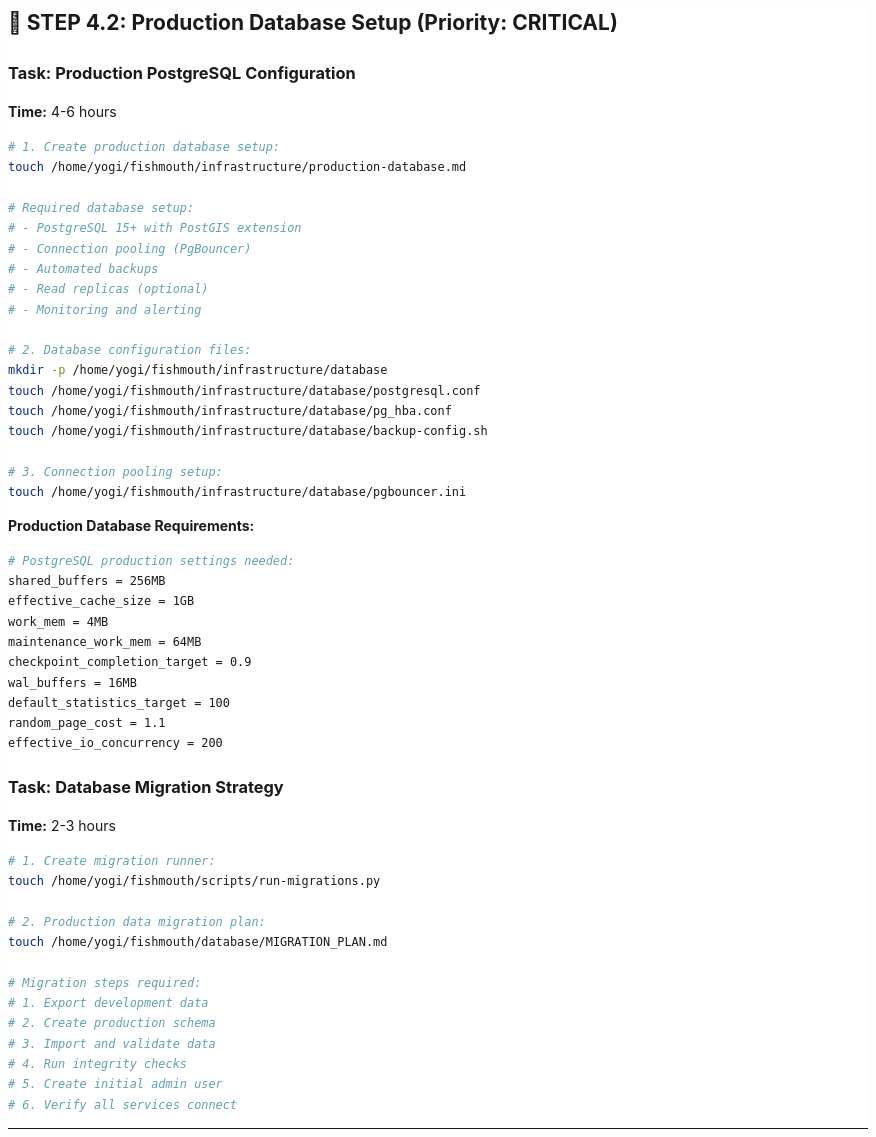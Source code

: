## 🎯 **STEP 4.2: Production Database Setup (Priority: CRITICAL)**

### **Task:** Production PostgreSQL Configuration
**Time:** 4-6 hours

```bash
# 1. Create production database setup:
touch /home/yogi/fishmouth/infrastructure/production-database.md

# Required database setup:
# - PostgreSQL 15+ with PostGIS extension
# - Connection pooling (PgBouncer)
# - Automated backups
# - Read replicas (optional)
# - Monitoring and alerting

# 2. Database configuration files:
mkdir -p /home/yogi/fishmouth/infrastructure/database
touch /home/yogi/fishmouth/infrastructure/database/postgresql.conf
touch /home/yogi/fishmouth/infrastructure/database/pg_hba.conf
touch /home/yogi/fishmouth/infrastructure/database/backup-config.sh

# 3. Connection pooling setup:
touch /home/yogi/fishmouth/infrastructure/database/pgbouncer.ini
```

**Production Database Requirements:**
```bash
# PostgreSQL production settings needed:
shared_buffers = 256MB
effective_cache_size = 1GB  
work_mem = 4MB
maintenance_work_mem = 64MB
checkpoint_completion_target = 0.9
wal_buffers = 16MB
default_statistics_target = 100
random_page_cost = 1.1
effective_io_concurrency = 200
```

### **Task:** Database Migration Strategy
**Time:** 2-3 hours

```bash
# 1. Create migration runner:
touch /home/yogi/fishmouth/scripts/run-migrations.py

# 2. Production data migration plan:
touch /home/yogi/fishmouth/database/MIGRATION_PLAN.md

# Migration steps required:
# 1. Export development data
# 2. Create production schema
# 3. Import and validate data
# 4. Run integrity checks
# 5. Create initial admin user
# 6. Verify all services connect
```

---